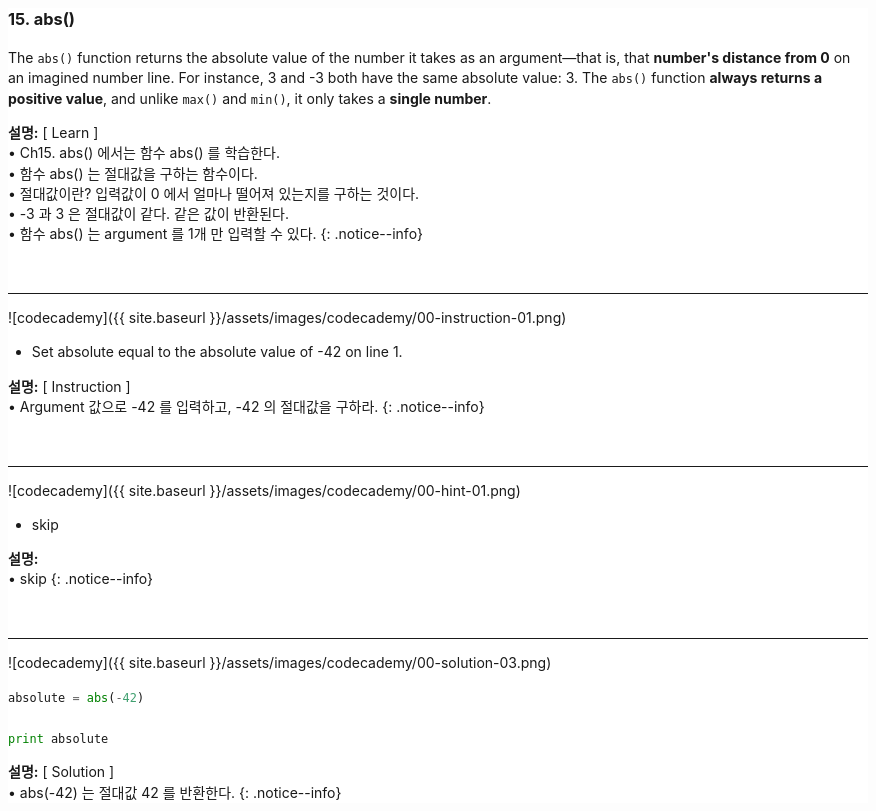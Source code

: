 ### 15. abs()    

The `abs()` function returns the absolute value of the number it takes as an argument—that is, that **number's distance from 0** on an imagined number line. For instance, 3 and -3 both have the same absolute value: 3. The `abs()` function **always returns a positive value**, and unlike `max()` and `min()`, it only takes a **single number**.


**설명:** [ Learn ]     
• Ch15. abs() 에서는 함수 abs() 를 학습한다.    
• 함수 abs() 는 절대값을 구하는 함수이다.    
• 절대값이란? 입력값이 0 에서 얼마나 떨어져 있는지를 구하는 것이다.    
• -3 과 3 은 절대값이 같다. 같은 값이 반환된다.     
• 함수 abs() 는 argument 를 1개 만 입력할 수 있다. 
{: .notice--info}


<br>
<hr/>


![codecademy]({{ site.baseurl }}/assets/images/codecademy/00-instruction-01.png)    

* Set absolute equal to the absolute value of -42 on line 1.


**설명:** [ Instruction ]   
• Argument 값으로 -42 를 입력하고, -42 의 절대값을 구하라. 
{: .notice--info}


<br>
<hr/>


![codecademy]({{ site.baseurl }}/assets/images/codecademy/00-hint-01.png)    

* skip

**설명:**    
• skip
{: .notice--info}

<br>
<hr/>


![codecademy]({{ site.baseurl }}/assets/images/codecademy/00-solution-03.png)    


```python
absolute = abs(-42)

print absolute
```

**설명:** [ Solution ]    
• abs(-42) 는 절대값 42 를 반환한다.
{: .notice--info}
